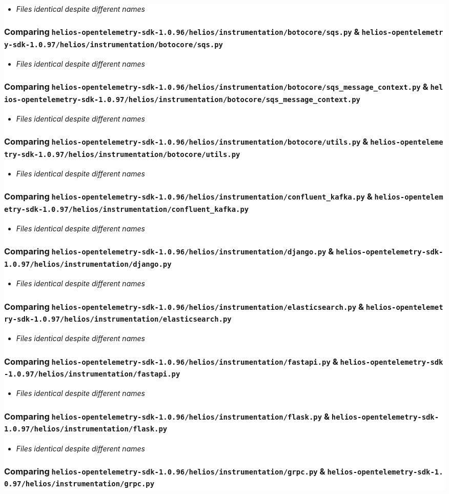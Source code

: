  * *Files identical despite different names*

### Comparing `helios-opentelemetry-sdk-1.0.96/helios/instrumentation/botocore/sqs.py` & `helios-opentelemetry-sdk-1.0.97/helios/instrumentation/botocore/sqs.py`

 * *Files identical despite different names*

### Comparing `helios-opentelemetry-sdk-1.0.96/helios/instrumentation/botocore/sqs_message_context.py` & `helios-opentelemetry-sdk-1.0.97/helios/instrumentation/botocore/sqs_message_context.py`

 * *Files identical despite different names*

### Comparing `helios-opentelemetry-sdk-1.0.96/helios/instrumentation/botocore/utils.py` & `helios-opentelemetry-sdk-1.0.97/helios/instrumentation/botocore/utils.py`

 * *Files identical despite different names*

### Comparing `helios-opentelemetry-sdk-1.0.96/helios/instrumentation/confluent_kafka.py` & `helios-opentelemetry-sdk-1.0.97/helios/instrumentation/confluent_kafka.py`

 * *Files identical despite different names*

### Comparing `helios-opentelemetry-sdk-1.0.96/helios/instrumentation/django.py` & `helios-opentelemetry-sdk-1.0.97/helios/instrumentation/django.py`

 * *Files identical despite different names*

### Comparing `helios-opentelemetry-sdk-1.0.96/helios/instrumentation/elasticsearch.py` & `helios-opentelemetry-sdk-1.0.97/helios/instrumentation/elasticsearch.py`

 * *Files identical despite different names*

### Comparing `helios-opentelemetry-sdk-1.0.96/helios/instrumentation/fastapi.py` & `helios-opentelemetry-sdk-1.0.97/helios/instrumentation/fastapi.py`

 * *Files identical despite different names*

### Comparing `helios-opentelemetry-sdk-1.0.96/helios/instrumentation/flask.py` & `helios-opentelemetry-sdk-1.0.97/helios/instrumentation/flask.py`

 * *Files identical despite different names*

### Comparing `helios-opentelemetry-sdk-1.0.96/helios/instrumentation/grpc.py` & `helios-opentelemetry-sdk-1.0.97/helios/instrumentation/grpc.py`

